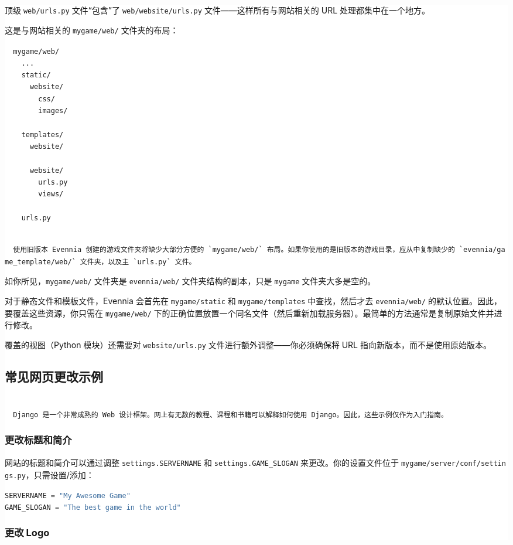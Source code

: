 顶级 `web/urls.py` 文件“包含”了 `web/website/urls.py` 文件——这样所有与网站相关的 URL 处理都集中在一个地方。

这是与网站相关的 `mygame/web/` 文件夹的布局：

```
  mygame/web/
    ...
    static/
      website/
        css/
        images/

    templates/
      website/

      website/
        urls.py
        views/

    urls.py
```

```{versionchanged} 1.0

  使用旧版本 Evennia 创建的游戏文件夹将缺少大部分方便的 `mygame/web/` 布局。如果你使用的是旧版本的游戏目录，应从中复制缺少的 `evennia/game_template/web/` 文件夹，以及主 `urls.py` 文件。

```

如你所见，`mygame/web/` 文件夹是 `evennia/web/` 文件夹结构的副本，只是 `mygame` 文件夹大多是空的。

对于静态文件和模板文件，Evennia 会首先在 `mygame/static` 和 `mygame/templates` 中查找，然后才去 `evennia/web/` 的默认位置。因此，要覆盖这些资源，你只需在 `mygame/web/` 下的正确位置放置一个同名文件（然后重新加载服务器）。最简单的方法通常是复制原始文件并进行修改。

覆盖的视图（Python 模块）还需要对 `website/urls.py` 文件进行额外调整——你必须确保将 URL 指向新版本，而不是使用原始版本。

## 常见网页更改示例

```{important}

  Django 是一个非常成熟的 Web 设计框架。网上有无数的教程、课程和书籍可以解释如何使用 Django。因此，这些示例仅作为入门指南。

```

### 更改标题和简介

网站的标题和简介可以通过调整 `settings.SERVERNAME` 和 `settings.GAME_SLOGAN` 来更改。你的设置文件位于 `mygame/server/conf/settings.py`，只需设置/添加：

```python
SERVERNAME = "My Awesome Game"
GAME_SLOGAN = "The best game in the world"
```

### 更改 Logo
